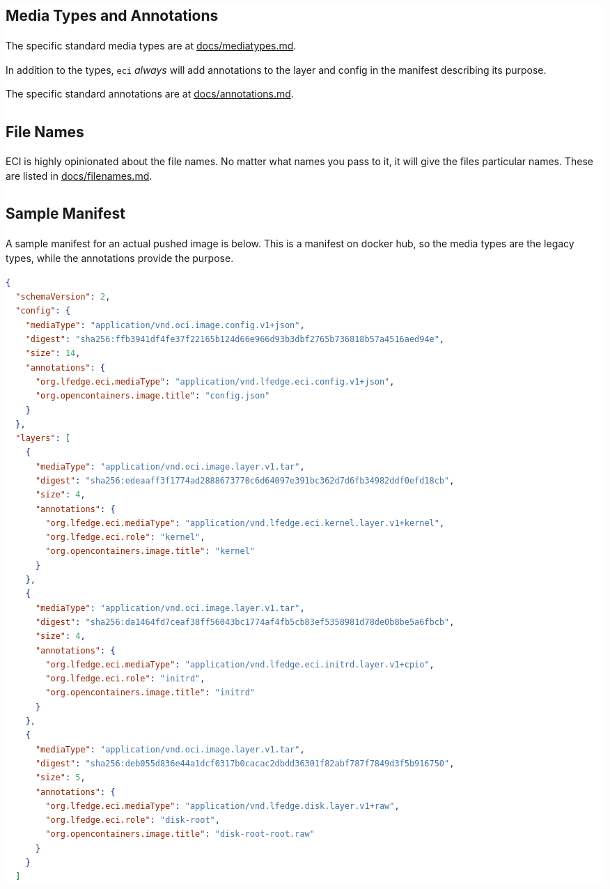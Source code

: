 ## Media Types and Annotations

The specific standard media types are at [docs/mediatypes.md](./docs/mediatypes.md).

In addition to the types, `eci` _always_ will add annotations to the layer and config in the manifest describing its purpose.

The specific standard annotations are at [docs/annotations.md](./docs/annotations.md).

## File Names

ECI is highly opinionated about the file names. No matter what names you pass to it, it will give the files particular names. These are listed in [docs/filenames.md](docs/filenames.md).

## Sample Manifest

A sample manifest for an actual pushed image is below. This is a manifest on docker hub, so the media types
are the legacy types, while the annotations provide the purpose.

```json
{
  "schemaVersion": 2,
  "config": {
    "mediaType": "application/vnd.oci.image.config.v1+json",
    "digest": "sha256:ffb3941df4fe37f22165b124d66e966d93b3dbf2765b736818b57a4516aed94e",
    "size": 14,
    "annotations": {
      "org.lfedge.eci.mediaType": "application/vnd.lfedge.eci.config.v1+json",
      "org.opencontainers.image.title": "config.json"
    }
  },
  "layers": [
    {
      "mediaType": "application/vnd.oci.image.layer.v1.tar",
      "digest": "sha256:edeaaff3f1774ad2888673770c6d64097e391bc362d7d6fb34982ddf0efd18cb",
      "size": 4,
      "annotations": {
        "org.lfedge.eci.mediaType": "application/vnd.lfedge.eci.kernel.layer.v1+kernel",
        "org.lfedge.eci.role": "kernel",
        "org.opencontainers.image.title": "kernel"
      }
    },
    {
      "mediaType": "application/vnd.oci.image.layer.v1.tar",
      "digest": "sha256:da1464fd7ceaf38ff56043bc1774af4fb5cb83ef5358981d78de0b8be5a6fbcb",
      "size": 4,
      "annotations": {
        "org.lfedge.eci.mediaType": "application/vnd.lfedge.eci.initrd.layer.v1+cpio",
        "org.lfedge.eci.role": "initrd",
        "org.opencontainers.image.title": "initrd"
      }
    },
    {
      "mediaType": "application/vnd.oci.image.layer.v1.tar",
      "digest": "sha256:deb055d836e44a1dcf0317b0cacac2dbdd36301f82abf787f7849d3f5b916750",
      "size": 5,
      "annotations": {
        "org.lfedge.eci.mediaType": "application/vnd.lfedge.disk.layer.v1+raw",
        "org.lfedge.eci.role": "disk-root",
        "org.opencontainers.image.title": "disk-root-root.raw"
      }
    }
  ]
```